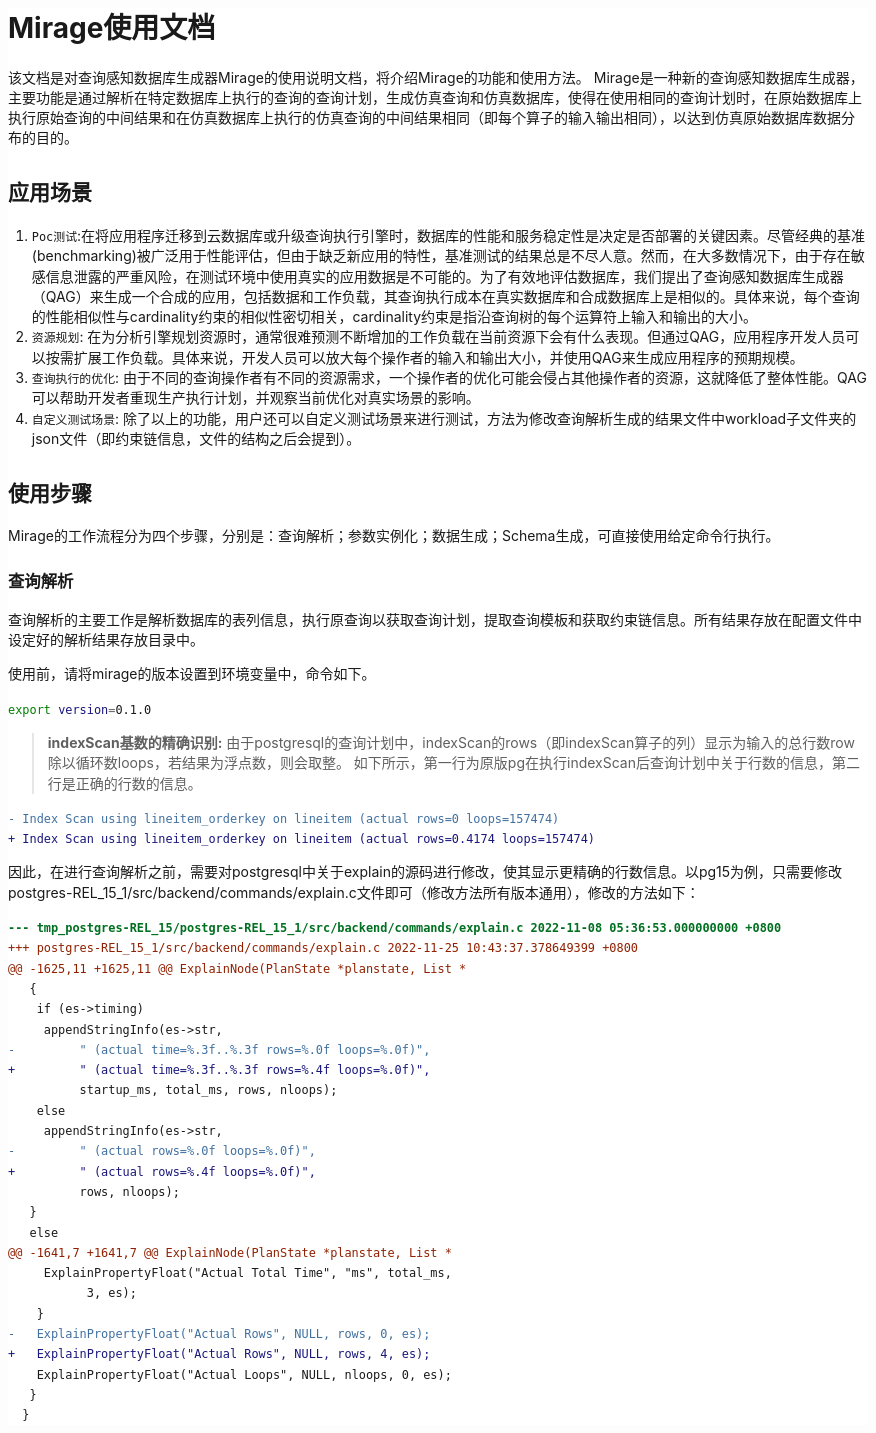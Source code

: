 # Mirage使用文档

该文档是对查询感知数据库生成器Mirage的使用说明文档，将介绍Mirage的功能和使用方法。
Mirage是一种新的查询感知数据库生成器，主要功能是通过解析在特定数据库上执行的查询的查询计划，生成仿真查询和仿真数据库，使得在使用相同的查询计划时，在原始数据库上执行原始查询的中间结果和在仿真数据库上执行的仿真查询的中间结果相同（即每个算子的输入输出相同），以达到仿真原始数据库数据分布的目的。
## 应用场景
1. `Poc测试`:在将应用程序迁移到云数据库或升级查询执行引擎时，数据库的性能和服务稳定性是决定是否部署的关键因素。尽管经典的基准(benchmarking)被广泛用于性能评估，但由于缺乏新应用的特性，基准测试的结果总是不尽人意。然而，在大多数情况下，由于存在敏感信息泄露的严重风险，在测试环境中使用真实的应用数据是不可能的。为了有效地评估数据库，我们提出了查询感知数据库生成器（QAG）来生成一个合成的应用，包括数据和工作负载，其查询执行成本在真实数据库和合成数据库上是相似的。具体来说，每个查询的性能相似性与cardinality约束的相似性密切相关，cardinality约束是指沿查询树的每个运算符上输入和输出的大小。
2. `资源规划`: 在为分析引擎规划资源时，通常很难预测不断增加的工作负载在当前资源下会有什么表现。但通过QAG，应用程序开发人员可以按需扩展工作负载。具体来说，开发人员可以放大每个操作者的输入和输出大小，并使用QAG来生成应用程序的预期规模。
3. `查询执行的优化`: 由于不同的查询操作者有不同的资源需求，一个操作者的优化可能会侵占其他操作者的资源，这就降低了整体性能。QAG可以帮助开发者重现生产执行计划，并观察当前优化对真实场景的影响。
4. `自定义测试场景`: 除了以上的功能，用户还可以自定义测试场景来进行测试，方法为修改查询解析生成的结果文件中workload子文件夹的json文件（即约束链信息，文件的结构之后会提到）。 
## 使用步骤
Mirage的工作流程分为四个步骤，分别是：查询解析；参数实例化；数据生成；Schema生成，可直接使用给定命令行执行。


### 查询解析
查询解析的主要工作是解析数据库的表列信息，执行原查询以获取查询计划，提取查询模板和获取约束链信息。所有结果存放在配置文件中设定好的解析结果存放目录中。

使用前，请将mirage的版本设置到环境变量中，命令如下。
```bash
export version=0.1.0
```
> **indexScan基数的精确识别:** 由于postgresql的查询计划中，indexScan的rows（即indexScan算子的列）显示为输入的总行数row除以循环数loops，若结果为浮点数，则会取整。
> 如下所示，第一行为原版pg在执行indexScan后查询计划中关于行数的信息，第二行是正确的行数的信息。
```diff
- Index Scan using lineitem_orderkey on lineitem (actual rows=0 loops=157474)
+ Index Scan using lineitem_orderkey on lineitem (actual rows=0.4174 loops=157474)
```
因此，在进行查询解析之前，需要对postgresql中关于explain的源码进行修改，使其显示更精确的行数信息。以pg15为例，只需要修改postgres-REL_15_1/src/backend/commands/explain.c文件即可（修改方法所有版本通用），修改的方法如下：
```diff
--- tmp_postgres-REL_15/postgres-REL_15_1/src/backend/commands/explain.c 2022-11-08 05:36:53.000000000 +0800
+++ postgres-REL_15_1/src/backend/commands/explain.c 2022-11-25 10:43:37.378649399 +0800
@@ -1625,11 +1625,11 @@ ExplainNode(PlanState *planstate, List *
   {
    if (es->timing)
     appendStringInfo(es->str,
-         " (actual time=%.3f..%.3f rows=%.0f loops=%.0f)",
+         " (actual time=%.3f..%.3f rows=%.4f loops=%.0f)",
          startup_ms, total_ms, rows, nloops);
    else
     appendStringInfo(es->str,
-         " (actual rows=%.0f loops=%.0f)",
+         " (actual rows=%.4f loops=%.0f)",
          rows, nloops);
   }
   else
@@ -1641,7 +1641,7 @@ ExplainNode(PlanState *planstate, List *
     ExplainPropertyFloat("Actual Total Time", "ms", total_ms,
           3, es);
    }
-   ExplainPropertyFloat("Actual Rows", NULL, rows, 0, es);
+   ExplainPropertyFloat("Actual Rows", NULL, rows, 4, es);
    ExplainPropertyFloat("Actual Loops", NULL, nloops, 0, es);
   }
  }
```